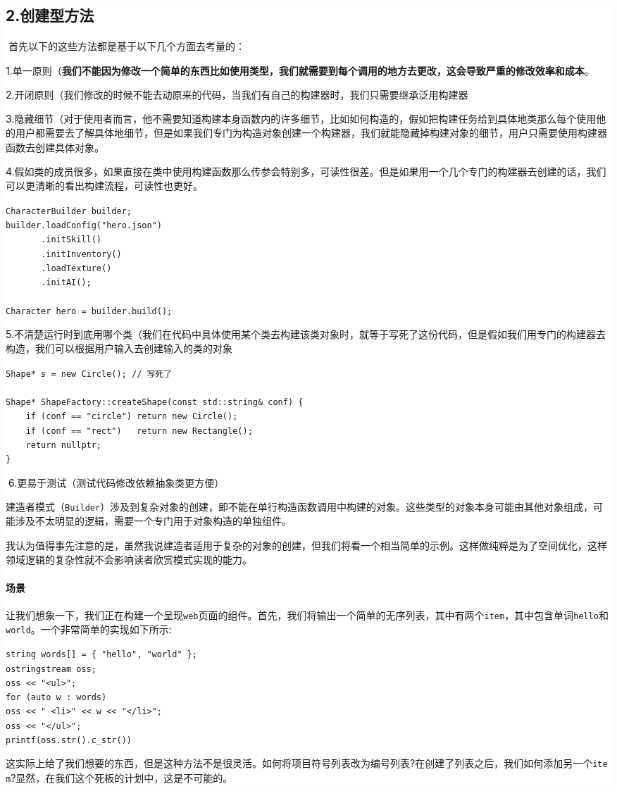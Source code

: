 ## 2.创建型方法

​	首先以下的这些方法都是基于以下几个方面去考量的：

​		1.单一原则（**我们不能因为修改一个简单的东西比如使用类型，我们就需要到每个调用的地方去更改，这会导致严重的修改效率和成本**。

​		2.开闭原则（我们修改的时候不能去动原来的代码，当我们有自己的构建器时，我们只需要继承泛用构建器

​		3.隐藏细节（对于使用者而言，他不需要知道构建本身函数内的许多细节，比如如何构造的，假如把构建任务给到具体地类那么每个使用他的用户都需要去了解具体地细节，但是如果我们专门为构造对象创建一个构建器，我们就能隐藏掉构建对象的细节，用户只需要使用构建器函数去创建具体对象。

​		4.假如类的成员很多，如果直接在类中使用构建函数那么传参会特别多，可读性很差。但是如果用一个几个专门的构建器去创建的话，我们可以更清晰的看出构建流程，可读性也更好。

```
CharacterBuilder builder;
builder.loadConfig("hero.json")
       .initSkill()
       .initInventory()
       .loadTexture()
       .initAI();

Character hero = builder.build();
```

​		5.不清楚运行时到底用哪个类（我们在代码中具体使用某个类去构建该类对象时，就等于写死了这份代码，但是假如我们用专门的构建器去构造，我们可以根据用户输入去创建输入的类的对象

```
Shape* s = new Circle(); // 写死了

Shape* ShapeFactory::createShape(const std::string& conf) {
    if (conf == "circle") return new Circle();
    if (conf == "rect")   return new Rectangle();
    return nullptr;
}
```

​		6.更易于测试（测试代码修改依赖抽象类更方便）

建造者模式（`Builder`）涉及到复杂对象的创建，即不能在单行构造函数调用中构建的对象。这些类型的对象本身可能由其他对象组成，可能涉及不太明显的逻辑，需要一个专门用于对象构造的单独组件。

我认为值得事先注意的是，虽然我说建造者适用于复杂的对象的创建，但我们将看一个相当简单的示例。这样做纯粹是为了空间优化，这样领域逻辑的复杂性就不会影响读者欣赏模式实现的能力。

#### 场景

让我们想象一下，我们正在构建一个呈现`web`页面的组件。首先，我们将输出一个简单的无序列表，其中有两个`item`，其中包含单词`hello`和`world`。一个非常简单的实现如下所示:

```
string words[] = { "hello", "world" };
ostringstream oss;
oss << "<ul>";
for (auto w : words)
oss << " <li>" << w << "</li>";
oss << "</ul>";
printf(oss.str().c_str())
```

这实际上给了我们想要的东西，但是这种方法不是很灵活。如何将项目符号列表改为编号列表?在创建了列表之后，我们如何添加另一个`item`?显然，在我们这个死板的计划中，这是不可能的。
